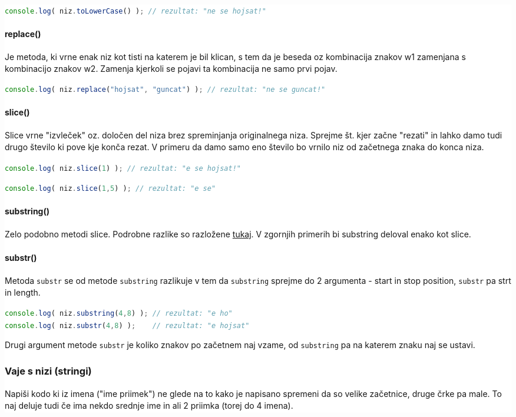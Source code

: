 ```javascript
console.log( niz.toLowerCase() ); // rezultat: "ne se hojsat!"
```



#### replace()

Je metoda, ki vrne enak niz kot tisti na katerem je bil klican, s tem da je beseda oz kombinacija znakov w1 zamenjana s kombinacijo znakov w2. Zamenja kjerkoli se pojavi ta kombinacija ne samo prvi pojav.

```javascript
console.log( niz.replace("hojsat", "guncat") ); // rezultat: "ne se guncat!"
```



#### slice()

Slice vrne "izvleček" oz. določen del niza brez spreminjanja originalnega niza. Sprejme št. kjer začne "rezati" in lahko damo tudi drugo število ki pove kje konča rezat. V primeru da damo samo eno število bo vrnilo niz od začetnega znaka do konca niza.

```javascript
console.log( niz.slice(1) ); // rezultat: "e se hojsat!"
```

```javascript
console.log( niz.slice(1,5) ); // rezultat: "e se"
```



#### substring()

Zelo podobno metodi slice. Podrobne razlike so razložene [tukaj](https://stackoverflow.com/questions/2243824/what-is-the-difference-between-string-slice-and-string-substring). V zgornjih primerih bi substring deloval enako kot slice.




#### substr()

Metoda `substr` se od metode `substring` razlikuje v tem da `substring` sprejme do 2 argumenta - start in stop position, `substr` pa strt in length.

```javascript
console.log( niz.substring(4,8) ); // rezultat: "e ho"
console.log( niz.substr(4,8) );    // rezultat: "e hojsat"
```

Drugi argument metode `substr` je koliko znakov po začetnem naj vzame, od `substring` pa na katerem znaku naj se ustavi.





### Vaje s nizi (stringi)

Napiši kodo ki iz imena ("ime priimek") ne glede na to kako je napisano spremeni da so velike začetnice, druge črke pa male. To naj deluje tudi če ima nekdo srednje ime in ali 2 priimka (torej do 4 imena).
